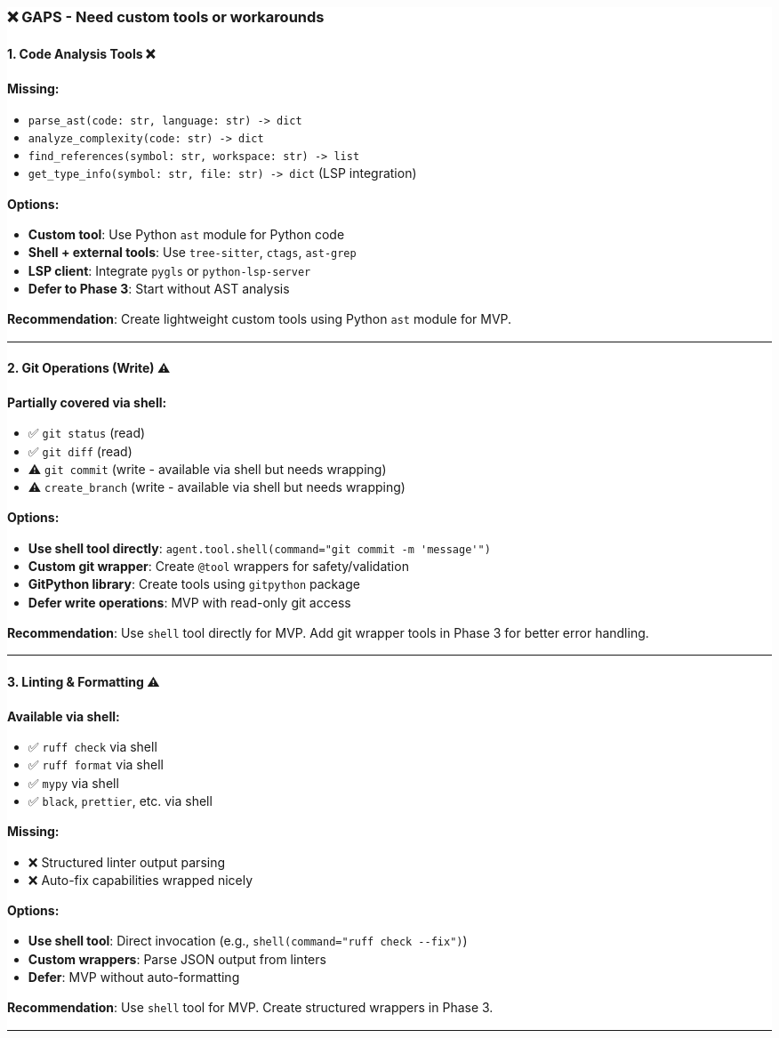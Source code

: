 
### ❌ GAPS - Need custom tools or workarounds

#### 1. **Code Analysis Tools** ❌
**Missing:**
- `parse_ast(code: str, language: str) -> dict`
- `analyze_complexity(code: str) -> dict`
- `find_references(symbol: str, workspace: str) -> list`
- `get_type_info(symbol: str, file: str) -> dict` (LSP integration)

**Options:**
- **Custom tool**: Use Python `ast` module for Python code
- **Shell + external tools**: Use `tree-sitter`, `ctags`, `ast-grep`
- **LSP client**: Integrate `pygls` or `python-lsp-server`
- **Defer to Phase 3**: Start without AST analysis

**Recommendation**: Create lightweight custom tools using Python `ast` module for MVP.

---

#### 2. **Git Operations (Write)** ⚠️
**Partially covered via shell:**
- ✅ `git status` (read)
- ✅ `git diff` (read)
- ⚠️ `git commit` (write - available via shell but needs wrapping)
- ⚠️ `create_branch` (write - available via shell but needs wrapping)

**Options:**
- **Use shell tool directly**: `agent.tool.shell(command="git commit -m 'message'")`
- **Custom git wrapper**: Create `@tool` wrappers for safety/validation
- **GitPython library**: Create tools using `gitpython` package
- **Defer write operations**: MVP with read-only git access

**Recommendation**: Use `shell` tool directly for MVP. Add git wrapper tools in Phase 3 for better error handling.

---

#### 3. **Linting & Formatting** ⚠️
**Available via shell:**
- ✅ `ruff check` via shell
- ✅ `ruff format` via shell
- ✅ `mypy` via shell
- ✅ `black`, `prettier`, etc. via shell

**Missing:**
- ❌ Structured linter output parsing
- ❌ Auto-fix capabilities wrapped nicely

**Options:**
- **Use shell tool**: Direct invocation (e.g., `shell(command="ruff check --fix")`)
- **Custom wrappers**: Parse JSON output from linters
- **Defer**: MVP without auto-formatting

**Recommendation**: Use `shell` tool for MVP. Create structured wrappers in Phase 3.

---